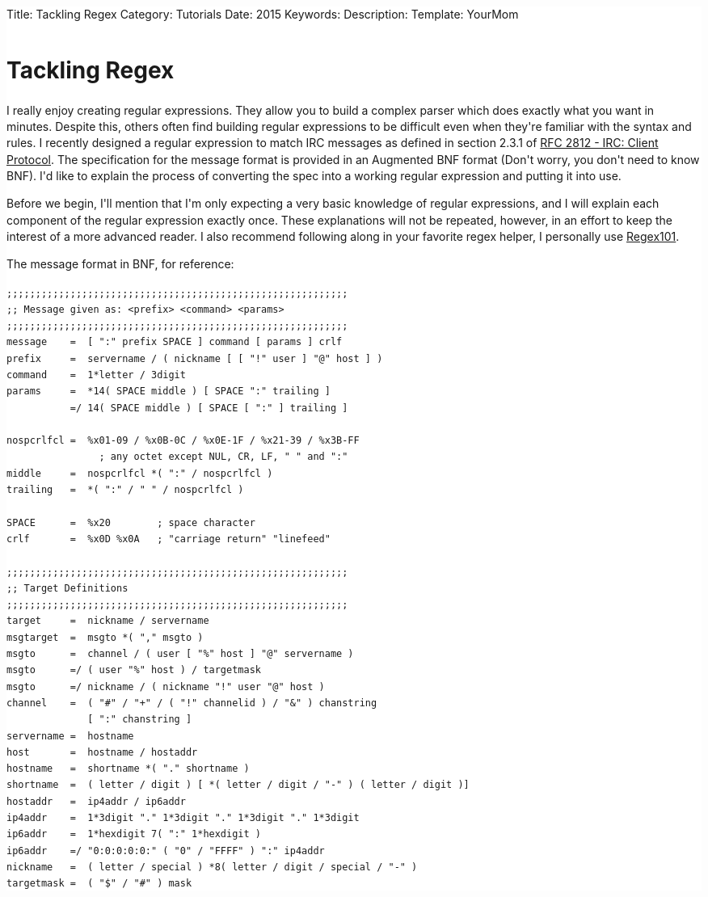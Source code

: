 Title: Tackling Regex
Category: Tutorials
Date: 2015
Keywords:
Description:
Template: YourMom




# Tackling Regex

I really enjoy creating regular expressions. They allow you to build a complex parser which does exactly what you want in minutes. Despite this, others often find building regular expressions to be difficult even when they're familiar with the syntax and rules. I recently designed a regular expression to match IRC messages as defined in section 2.3.1 of [RFC 2812 - IRC: Client Protocol](http://tools.ietf.org/html/rfc2812). The specification for the message format is provided in an Augmented BNF format (Don't worry, you don't need to know BNF). I'd like to explain the process of converting the spec into a working regular expression and putting it into use.

Before we begin, I'll mention that I'm only expecting a very basic knowledge of regular expressions, and I will explain each component of the regular expression exactly once. These explanations will not be repeated, however, in an effort to keep the interest of a more advanced reader. I also recommend following along in your favorite regex helper, I personally use [Regex101](https://regex101.com/).

The message format in BNF, for reference:

````
;;;;;;;;;;;;;;;;;;;;;;;;;;;;;;;;;;;;;;;;;;;;;;;;;;;;;;;;;;;
;; Message given as: <prefix> <command> <params>
;;;;;;;;;;;;;;;;;;;;;;;;;;;;;;;;;;;;;;;;;;;;;;;;;;;;;;;;;;;
message    =  [ ":" prefix SPACE ] command [ params ] crlf
prefix     =  servername / ( nickname [ [ "!" user ] "@" host ] )
command    =  1*letter / 3digit
params     =  *14( SPACE middle ) [ SPACE ":" trailing ]
           =/ 14( SPACE middle ) [ SPACE [ ":" ] trailing ]

nospcrlfcl =  %x01-09 / %x0B-0C / %x0E-1F / %x21-39 / %x3B-FF
                ; any octet except NUL, CR, LF, " " and ":"
middle     =  nospcrlfcl *( ":" / nospcrlfcl )
trailing   =  *( ":" / " " / nospcrlfcl )

SPACE      =  %x20        ; space character
crlf       =  %x0D %x0A   ; "carriage return" "linefeed"

;;;;;;;;;;;;;;;;;;;;;;;;;;;;;;;;;;;;;;;;;;;;;;;;;;;;;;;;;;;
;; Target Definitions
;;;;;;;;;;;;;;;;;;;;;;;;;;;;;;;;;;;;;;;;;;;;;;;;;;;;;;;;;;;
target     =  nickname / servername
msgtarget  =  msgto *( "," msgto )
msgto      =  channel / ( user [ "%" host ] "@" servername )
msgto      =/ ( user "%" host ) / targetmask
msgto      =/ nickname / ( nickname "!" user "@" host )
channel    =  ( "#" / "+" / ( "!" channelid ) / "&" ) chanstring
              [ ":" chanstring ]
servername =  hostname
host       =  hostname / hostaddr
hostname   =  shortname *( "." shortname )
shortname  =  ( letter / digit ) [ *( letter / digit / "-" ) ( letter / digit )]
hostaddr   =  ip4addr / ip6addr
ip4addr    =  1*3digit "." 1*3digit "." 1*3digit "." 1*3digit
ip6addr    =  1*hexdigit 7( ":" 1*hexdigit )
ip6addr    =/ "0:0:0:0:0:" ( "0" / "FFFF" ) ":" ip4addr
nickname   =  ( letter / special ) *8( letter / digit / special / "-" )
targetmask =  ( "$" / "#" ) mask
````
